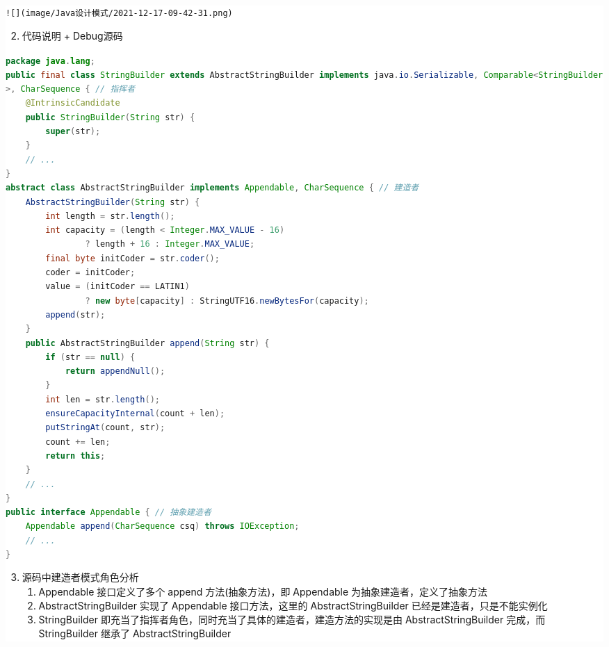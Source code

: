    ![](image/Java设计模式/2021-12-17-09-42-31.png)
2. 代码说明 + Debug源码
```java
package java.lang;
public final class StringBuilder extends AbstractStringBuilder implements java.io.Serializable, Comparable<StringBuilder>, CharSequence { // 指挥者
    @IntrinsicCandidate
    public StringBuilder(String str) {
        super(str);
    }
    // ...
}
abstract class AbstractStringBuilder implements Appendable, CharSequence { // 建造者
    AbstractStringBuilder(String str) {
        int length = str.length();
        int capacity = (length < Integer.MAX_VALUE - 16)
                ? length + 16 : Integer.MAX_VALUE;
        final byte initCoder = str.coder();
        coder = initCoder;
        value = (initCoder == LATIN1)
                ? new byte[capacity] : StringUTF16.newBytesFor(capacity);
        append(str);
    }
    public AbstractStringBuilder append(String str) {
        if (str == null) {
            return appendNull();
        }
        int len = str.length();
        ensureCapacityInternal(count + len);
        putStringAt(count, str);
        count += len;
        return this;
    }
    // ...
}
public interface Appendable { // 抽象建造者
    Appendable append(CharSequence csq) throws IOException;
    // ...
}
```    
3. 源码中建造者模式角色分析
   1. Appendable 接口定义了多个 append 方法(抽象方法)，即 Appendable 为抽象建造者，定义了抽象方法
   2. AbstractStringBuilder 实现了 Appendable 接口方法，这里的 AbstractStringBuilder 已经是建造者，只是不能实例化
   3. StringBuilder 即充当了指挥者角色，同时充当了具体的建造者，建造方法的实现是由 AbstractStringBuilder 完成，而 StringBuilder 继承了 AbstractStringBuilder
